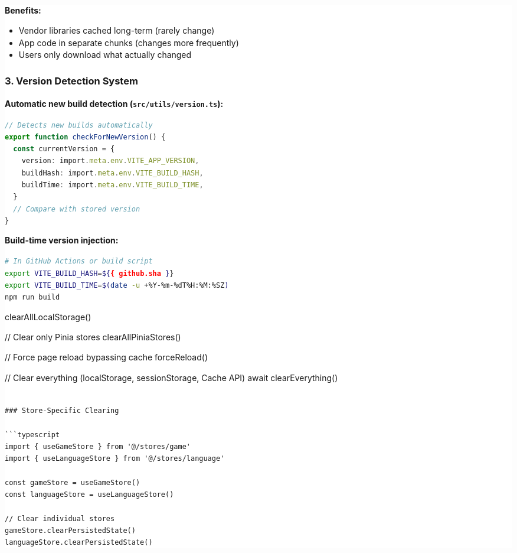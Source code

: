 **Benefits:**

- Vendor libraries cached long-term (rarely change)
- App code in separate chunks (changes more frequently)
- Users only download what actually changed

### 3. **Version Detection System**

**Automatic new build detection (`src/utils/version.ts`):**

```typescript
// Detects new builds automatically
export function checkForNewVersion() {
  const currentVersion = {
    version: import.meta.env.VITE_APP_VERSION,
    buildHash: import.meta.env.VITE_BUILD_HASH,
    buildTime: import.meta.env.VITE_BUILD_TIME,
  }
  // Compare with stored version
}
```

**Build-time version injection:**

```bash
# In GitHub Actions or build script
export VITE_BUILD_HASH=${{ github.sha }}
export VITE_BUILD_TIME=$(date -u +%Y-%m-%dT%H:%M:%SZ)
npm run build
```

clearAllLocalStorage()

// Clear only Pinia stores
clearAllPiniaStores()

// Force page reload bypassing cache
forceReload()

// Clear everything (localStorage, sessionStorage, Cache API)
await clearEverything()

````

### Store-Specific Clearing

```typescript
import { useGameStore } from '@/stores/game'
import { useLanguageStore } from '@/stores/language'

const gameStore = useGameStore()
const languageStore = useLanguageStore()

// Clear individual stores
gameStore.clearPersistedState()
languageStore.clearPersistedState()
````

